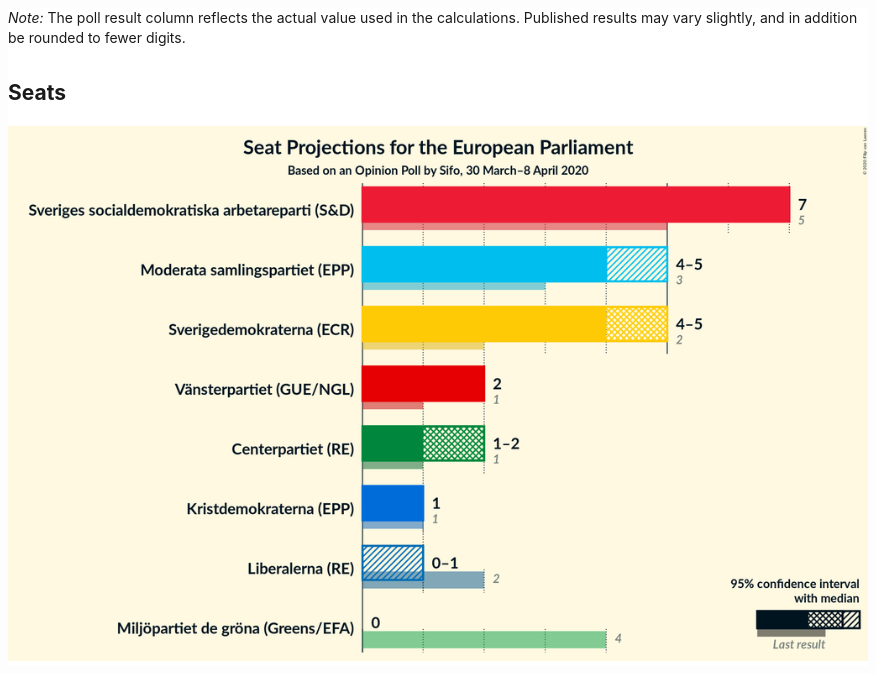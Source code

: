 *Note:* The poll result column reflects the actual value used in the calculations. Published results may vary slightly, and in addition be rounded to fewer digits.

## Seats

![Graph with seats not yet produced](2020-04-08-Sifo-seats.png "Seats")
